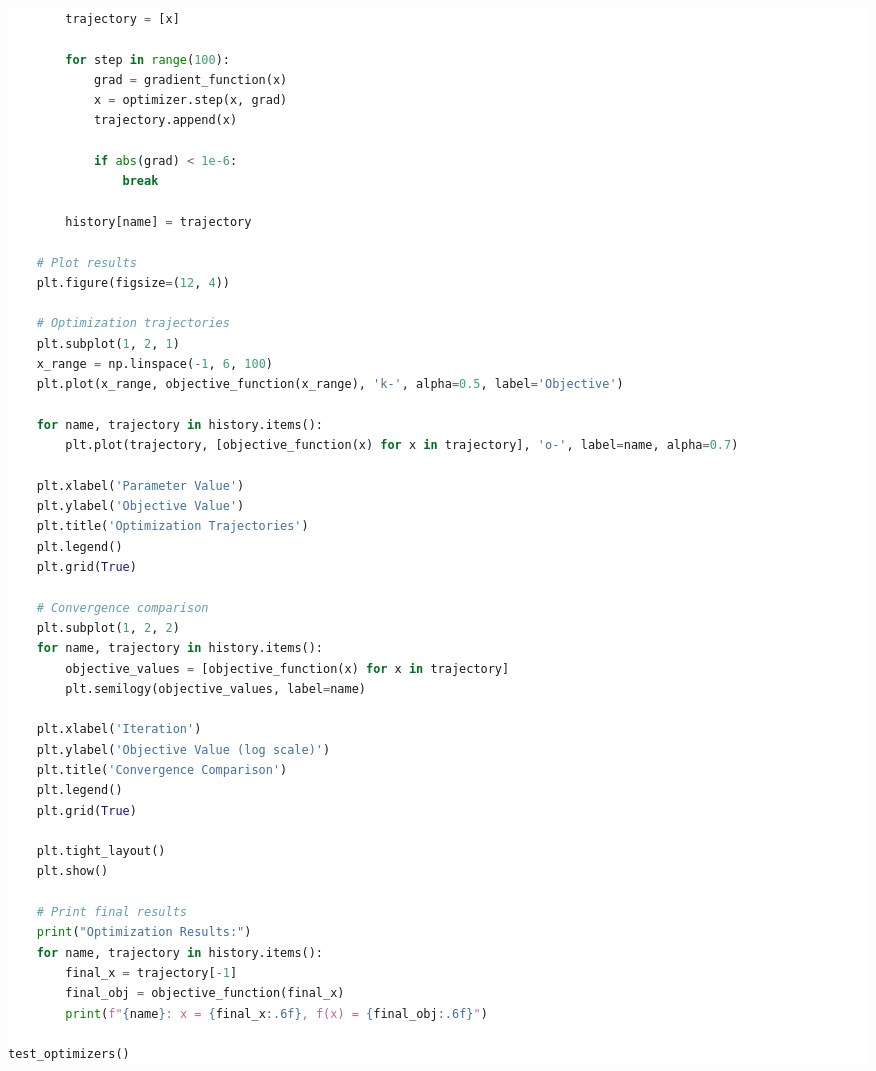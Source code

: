 ```python
        trajectory = [x]
        
        for step in range(100):
            grad = gradient_function(x)
            x = optimizer.step(x, grad)
            trajectory.append(x)
            
            if abs(grad) < 1e-6:
                break
        
        history[name] = trajectory
    
    # Plot results
    plt.figure(figsize=(12, 4))
    
    # Optimization trajectories
    plt.subplot(1, 2, 1)
    x_range = np.linspace(-1, 6, 100)
    plt.plot(x_range, objective_function(x_range), 'k-', alpha=0.5, label='Objective')
    
    for name, trajectory in history.items():
        plt.plot(trajectory, [objective_function(x) for x in trajectory], 'o-', label=name, alpha=0.7)
    
    plt.xlabel('Parameter Value')
    plt.ylabel('Objective Value')
    plt.title('Optimization Trajectories')
    plt.legend()
    plt.grid(True)
    
    # Convergence comparison
    plt.subplot(1, 2, 2)
    for name, trajectory in history.items():
        objective_values = [objective_function(x) for x in trajectory]
        plt.semilogy(objective_values, label=name)
    
    plt.xlabel('Iteration')
    plt.ylabel('Objective Value (log scale)')
    plt.title('Convergence Comparison')
    plt.legend()
    plt.grid(True)
    
    plt.tight_layout()
    plt.show()
    
    # Print final results
    print("Optimization Results:")
    for name, trajectory in history.items():
        final_x = trajectory[-1]
        final_obj = objective_function(final_x)
        print(f"{name}: x = {final_x:.6f}, f(x) = {final_obj:.6f}")

test_optimizers()
```
